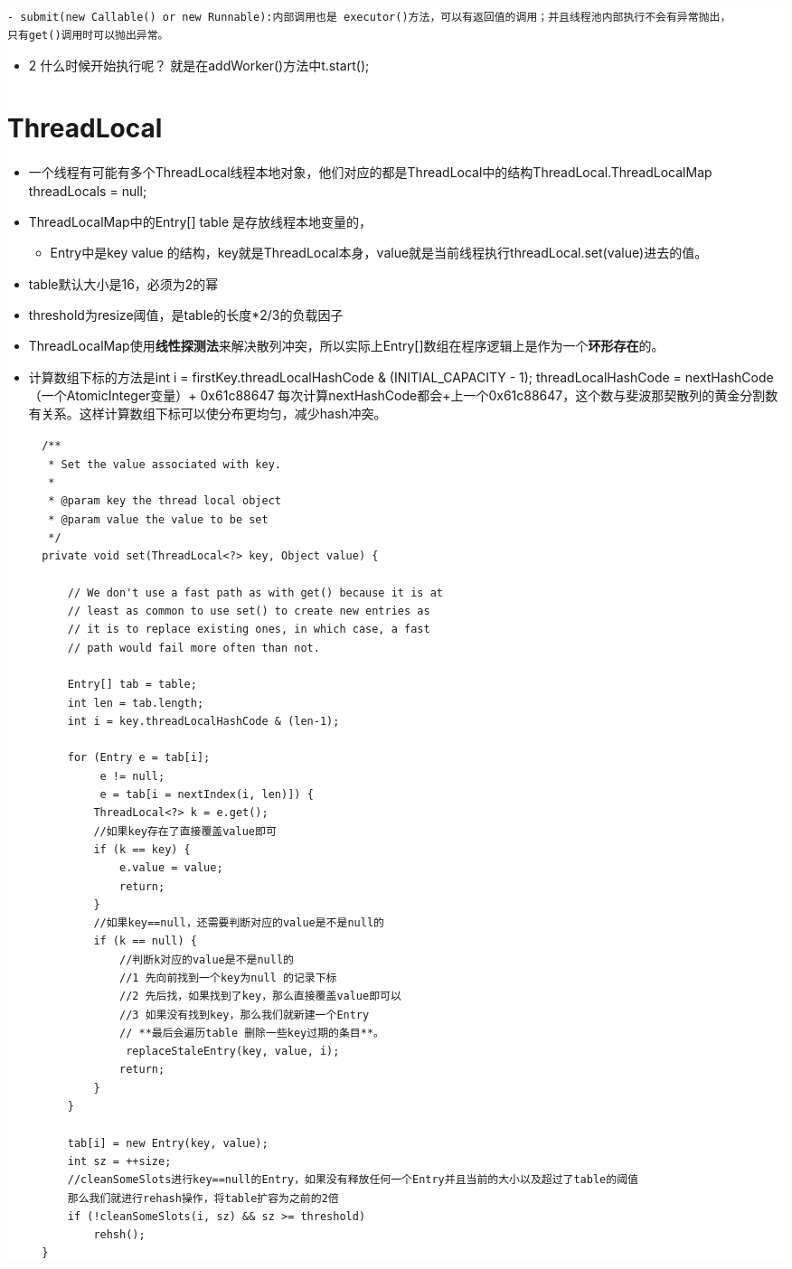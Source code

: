     - submit(new Callable() or new Runnable):内部调用也是 executor()方法，可以有返回值的调用；并且线程池内部执行不会有异常抛出，
    只有get()调用时可以抛出异常。
- 2 什么时候开始执行呢？ 就是在addWorker()方法中t.start();




# ThreadLocal
- 一个线程有可能有多个ThreadLocal线程本地对象，他们对应的都是ThreadLocal中的结构ThreadLocal.ThreadLocalMap threadLocals = null;
- ThreadLocalMap中的Entry[] table 是存放线程本地变量的，
    - Entry中是key value 的结构，key就是ThreadLocal本身，value就是当前线程执行threadLocal.set(value)进去的值。
    
- table默认大小是16，必须为2的幂
- threshold为resize阈值，是table的长度*2/3的负载因子
- ThreadLocalMap使用**线性探测法**来解决散列冲突，所以实际上Entry[]数组在程序逻辑上是作为一个**环形存在**的。
- 计算数组下标的方法是int i = firstKey.threadLocalHashCode & (INITIAL_CAPACITY - 1);
threadLocalHashCode = nextHashCode（一个AtomicInteger变量）+ 0x61c88647
每次计算nextHashCode都会+上一个0x61c88647，这个数与斐波那契散列的黄金分割数有关系。这样计算数组下标可以使分布更均匀，减少hash冲突。

        /**
         * Set the value associated with key.
         *
         * @param key the thread local object
         * @param value the value to be set
         */
        private void set(ThreadLocal<?> key, Object value) {

            // We don't use a fast path as with get() because it is at
            // least as common to use set() to create new entries as
            // it is to replace existing ones, in which case, a fast
            // path would fail more often than not.

            Entry[] tab = table;
            int len = tab.length;
            int i = key.threadLocalHashCode & (len-1);

            for (Entry e = tab[i];
                 e != null;
                 e = tab[i = nextIndex(i, len)]) {
                ThreadLocal<?> k = e.get();
                //如果key存在了直接覆盖value即可
                if (k == key) {
                    e.value = value;
                    return;
                }
                //如果key==null，还需要判断对应的value是不是null的
                if (k == null) {
                    //判断k对应的value是不是null的
                    //1 先向前找到一个key为null 的记录下标
                    //2 先后找，如果找到了key，那么直接覆盖value即可以
                    //3 如果没有找到key，那么我们就新建一个Entry
                    // **最后会遍历table 删除一些key过期的条目**。
                     replaceStaleEntry(key, value, i);
                    return;
                }
            }

            tab[i] = new Entry(key, value);
            int sz = ++size;
            //cleanSomeSlots进行key==null的Entry，如果没有释放任何一个Entry并且当前的大小以及超过了table的阈值
            那么我们就进行rehash操作，将table扩容为之前的2倍
            if (!cleanSomeSlots(i, sz) && sz >= threshold)
                rehsh();
        }